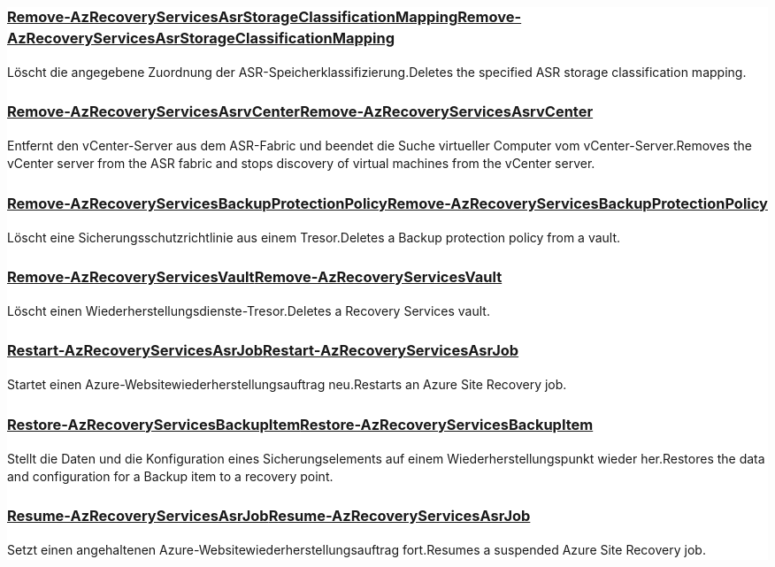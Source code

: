 ### [<span data-ttu-id="ac444-250">Remove-AzRecoveryServicesAsrStorageClassificationMapping</span><span class="sxs-lookup"><span data-stu-id="ac444-250">Remove-AzRecoveryServicesAsrStorageClassificationMapping</span></span>](Remove-AzRecoveryServicesAsrStorageClassificationMapping.md)
<span data-ttu-id="ac444-251">Löscht die angegebene Zuordnung der ASR-Speicherklassifizierung.</span><span class="sxs-lookup"><span data-stu-id="ac444-251">Deletes the specified ASR storage classification mapping.</span></span>

### [<span data-ttu-id="ac444-252">Remove-AzRecoveryServicesAsrvCenter</span><span class="sxs-lookup"><span data-stu-id="ac444-252">Remove-AzRecoveryServicesAsrvCenter</span></span>](Remove-AzRecoveryServicesAsrvCenter.md)
<span data-ttu-id="ac444-253">Entfernt den vCenter-Server aus dem ASR-Fabric und beendet die Suche virtueller Computer vom vCenter-Server.</span><span class="sxs-lookup"><span data-stu-id="ac444-253">Removes the vCenter server from the ASR fabric and stops discovery of virtual machines from the vCenter server.</span></span>

### [<span data-ttu-id="ac444-254">Remove-AzRecoveryServicesBackupProtectionPolicy</span><span class="sxs-lookup"><span data-stu-id="ac444-254">Remove-AzRecoveryServicesBackupProtectionPolicy</span></span>](Remove-AzRecoveryServicesBackupProtectionPolicy.md)
<span data-ttu-id="ac444-255">Löscht eine Sicherungsschutzrichtlinie aus einem Tresor.</span><span class="sxs-lookup"><span data-stu-id="ac444-255">Deletes a Backup protection policy from a vault.</span></span>

### [<span data-ttu-id="ac444-256">Remove-AzRecoveryServicesVault</span><span class="sxs-lookup"><span data-stu-id="ac444-256">Remove-AzRecoveryServicesVault</span></span>](Remove-AzRecoveryServicesVault.md)
<span data-ttu-id="ac444-257">Löscht einen Wiederherstellungsdienste-Tresor.</span><span class="sxs-lookup"><span data-stu-id="ac444-257">Deletes a Recovery Services vault.</span></span>

### [<span data-ttu-id="ac444-258">Restart-AzRecoveryServicesAsrJob</span><span class="sxs-lookup"><span data-stu-id="ac444-258">Restart-AzRecoveryServicesAsrJob</span></span>](Restart-AzRecoveryServicesAsrJob.md)
<span data-ttu-id="ac444-259">Startet einen Azure-Websitewiederherstellungsauftrag neu.</span><span class="sxs-lookup"><span data-stu-id="ac444-259">Restarts an Azure Site Recovery job.</span></span>

### [<span data-ttu-id="ac444-260">Restore-AzRecoveryServicesBackupItem</span><span class="sxs-lookup"><span data-stu-id="ac444-260">Restore-AzRecoveryServicesBackupItem</span></span>](Restore-AzRecoveryServicesBackupItem.md)
<span data-ttu-id="ac444-261">Stellt die Daten und die Konfiguration eines Sicherungselements auf einem Wiederherstellungspunkt wieder her.</span><span class="sxs-lookup"><span data-stu-id="ac444-261">Restores the data and configuration for a Backup item to a recovery point.</span></span>

### [<span data-ttu-id="ac444-262">Resume-AzRecoveryServicesAsrJob</span><span class="sxs-lookup"><span data-stu-id="ac444-262">Resume-AzRecoveryServicesAsrJob</span></span>](Resume-AzRecoveryServicesAsrJob.md)
<span data-ttu-id="ac444-263">Setzt einen angehaltenen Azure-Websitewiederherstellungsauftrag fort.</span><span class="sxs-lookup"><span data-stu-id="ac444-263">Resumes a suspended Azure Site Recovery job.</span></span>
